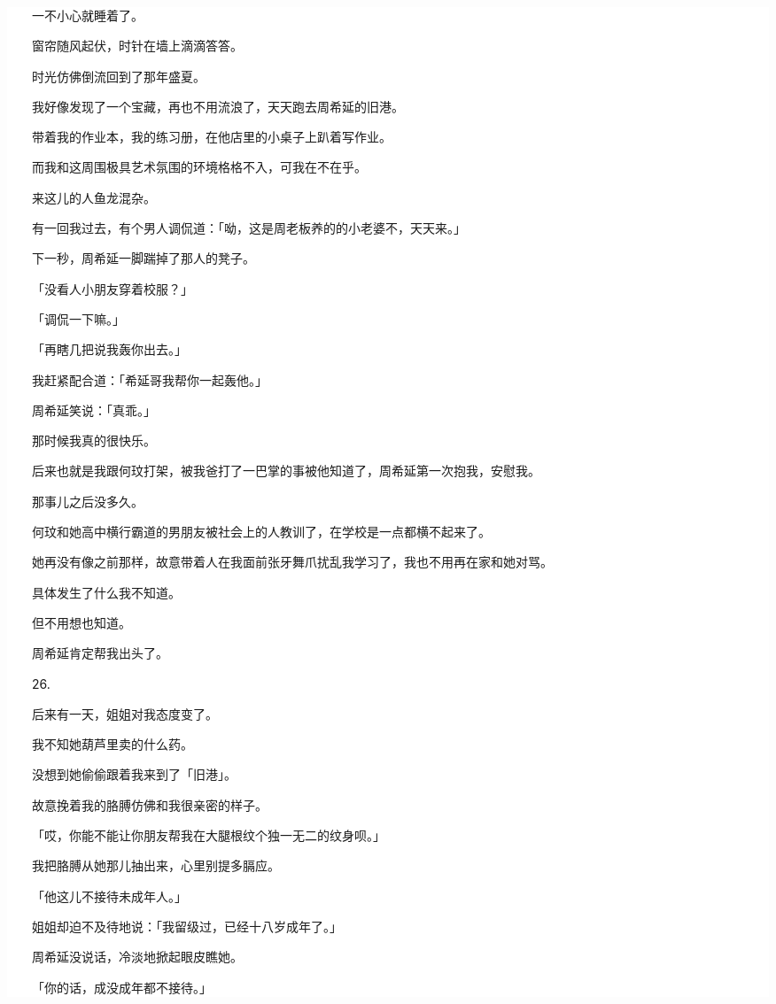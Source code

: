 &emsp;&emsp;一不小心就睡着了。  
  
&emsp;&emsp;窗帘随风起伏，时针在墙上滴滴答答。  
  
&emsp;&emsp;时光仿佛倒流回到了那年盛夏。  
  
&emsp;&emsp;我好像发现了一个宝藏，再也不用流浪了，天天跑去周希延的旧港。  
  
&emsp;&emsp;带着我的作业本，我的练习册，在他店里的小桌子上趴着写作业。  
  
&emsp;&emsp;而我和这周围极具艺术氛围的环境格格不入，可我在不在乎。  
  
&emsp;&emsp;来这儿的人鱼龙混杂。  
  
&emsp;&emsp;有一回我过去，有个男人调侃道：「呦，这是周老板养的的小老婆不，天天来。」  
  
&emsp;&emsp;下一秒，周希延一脚踹掉了那人的凳子。  
  
&emsp;&emsp;「没看人小朋友穿着校服？」  
  
&emsp;&emsp;「调侃一下嘛。」  
  
&emsp;&emsp;「再瞎几把说我轰你出去。」  
  
&emsp;&emsp;我赶紧配合道：「希延哥我帮你一起轰他。」  
  
&emsp;&emsp;周希延笑说：「真乖。」  
  
&emsp;&emsp;那时候我真的很快乐。  
  
&emsp;&emsp;后来也就是我跟何玟打架，被我爸打了一巴掌的事被他知道了，周希延第一次抱我，安慰我。  
  
&emsp;&emsp;那事儿之后没多久。  
  
&emsp;&emsp;何玟和她高中横行霸道的男朋友被社会上的人教训了，在学校是一点都横不起来了。  
  
&emsp;&emsp;她再没有像之前那样，故意带着人在我面前张牙舞爪扰乱我学习了，我也不用再在家和她对骂。  
  
&emsp;&emsp;具体发生了什么我不知道。  
  
&emsp;&emsp;但不用想也知道。  
  
&emsp;&emsp;周希延肯定帮我出头了。  
  
&emsp;&emsp;26.  
  
&emsp;&emsp;后来有一天，姐姐对我态度变了。  
  
&emsp;&emsp;我不知她葫芦里卖的什么药。  
  
&emsp;&emsp;没想到她偷偷跟着我来到了「旧港」。  
  
&emsp;&emsp;故意挽着我的胳膊仿佛和我很亲密的样子。  
  
&emsp;&emsp;「哎，你能不能让你朋友帮我在大腿根纹个独一无二的纹身呗。」  
  
&emsp;&emsp;我把胳膊从她那儿抽出来，心里别提多膈应。  
  
&emsp;&emsp;「他这儿不接待未成年人。」  
  
&emsp;&emsp;姐姐却迫不及待地说：「我留级过，已经十八岁成年了。」  
  
&emsp;&emsp;周希延没说话，冷淡地掀起眼皮瞧她。  
  
&emsp;&emsp;「你的话，成没成年都不接待。」  
  